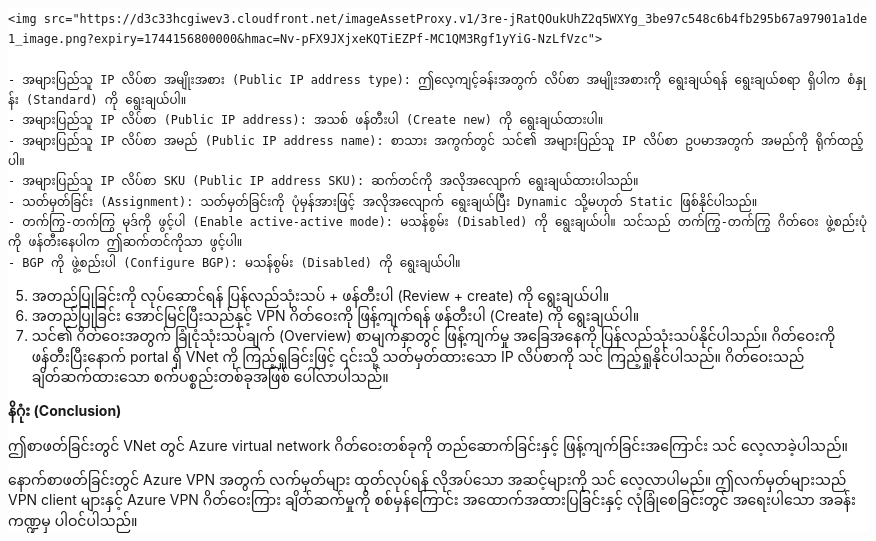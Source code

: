     <img src="https://d3c33hcgiwev3.cloudfront.net/imageAssetProxy.v1/3re-jRatQOukUhZ2q5WXYg_3be97c548c6b4fb295b67a97901a1de1_image.png?expiry=1744156800000&hmac=Nv-pFX9JXjxeKQTiEZPf-MC1QM3Rgf1yYiG-NzLfVzc">
    
    - အများပြည်သူ IP လိပ်စာ အမျိုးအစား (Public IP address type): ဤလေ့ကျင့်ခန်းအတွက် လိပ်စာ အမျိုးအစားကို ရွေးချယ်ရန် ရွေးချယ်စရာ ရှိပါက စံနှုန်း (Standard) ကို ရွေးချယ်ပါ။
    - အများပြည်သူ IP လိပ်စာ (Public IP address): အသစ် ဖန်တီးပါ (Create new) ကို ရွေးချယ်ထားပါ။
    - အများပြည်သူ IP လိပ်စာ အမည် (Public IP address name): စာသား အကွက်တွင် သင်၏ အများပြည်သူ IP လိပ်စာ ဥပမာအတွက် အမည်ကို ရိုက်ထည့်ပါ။
    - အများပြည်သူ IP လိပ်စာ SKU (Public IP address SKU): ဆက်တင်ကို အလိုအလျောက် ရွေးချယ်ထားပါသည်။
    - သတ်မှတ်ခြင်း (Assignment): သတ်မှတ်ခြင်းကို ပုံမှန်အားဖြင့် အလိုအလျောက် ရွေးချယ်ပြီး Dynamic သို့မဟုတ် Static ဖြစ်နိုင်ပါသည်။
    - တက်ကြွ-တက်ကြွ မုဒ်ကို ဖွင့်ပါ (Enable active-active mode): မသန်စွမ်း (Disabled) ကို ရွေးချယ်ပါ။ သင်သည် တက်ကြွ-တက်ကြွ ဂိတ်ဝေး ဖွဲ့စည်းပုံကို ဖန်တီးနေပါက ဤဆက်တင်ကိုသာ ဖွင့်ပါ။
    - BGP ကို ဖွဲ့စည်းပါ (Configure BGP): မသန်စွမ်း (Disabled) ကို ရွေးချယ်ပါ။
5.  အတည်ပြုခြင်းကို လုပ်ဆောင်ရန် ပြန်လည်သုံးသပ် + ဖန်တီးပါ (Review + create) ကို ရွေးချယ်ပါ။
6.  အတည်ပြုခြင်း အောင်မြင်ပြီးသည်နှင့် VPN ဂိတ်ဝေးကို ဖြန့်ကျက်ရန် ဖန်တီးပါ (Create) ကို ရွေးချယ်ပါ။
7.  သင်၏ ဂိတ်ဝေးအတွက် ခြုံငုံသုံးသပ်ချက် (Overview) စာမျက်နှာတွင် ဖြန့်ကျက်မှု အခြေအနေကို ပြန်လည်သုံးသပ်နိုင်ပါသည်။ ဂိတ်ဝေးကို ဖန်တီးပြီးနောက် portal ရှိ VNet ကို ကြည့်ရှုခြင်းဖြင့် ၎င်းသို့ သတ်မှတ်ထားသော IP လိပ်စာကို သင် ကြည့်ရှုနိုင်ပါသည်။ ဂိတ်ဝေးသည် ချိတ်ဆက်ထားသော စက်ပစ္စည်းတစ်ခုအဖြစ် ပေါ်လာပါသည်။

<video width="640" height="360" controls>
  <source src="https://d3c33hcgiwev3.cloudfront.net/PUW5UPk4RWWBy1w1cU7soQ_1a2886b1a4a24e2ab59b9f360820e7e1_C6M2L3-Item-08--Setting-up-the-gateway_V2.mp4?Expires=1744156800&Signature=INAyjtjdWOnwFvKmJP6Eg38Bj8~FXM7LMYajMu~7jydedh7otLGt~WdRnPs7VsuIoB5CoGBm4UGxRzZtsbYwnGoU5yaVCmfSWXFOOkXBDva7xSzVW~q16HugMKQxFVDx1l~0mMAt0ee5r9y0emsuEB6hwyiaICDzUAsnTcKys6c_&Key-Pair-Id=APKAJLTNE6QMUY6HBC5A" type="video/mp4">
</video>

**နိဂုံး (Conclusion)**

ဤစာဖတ်ခြင်းတွင် VNet တွင် Azure virtual network ဂိတ်ဝေးတစ်ခုကို တည်ဆောက်ခြင်းနှင့် ဖြန့်ကျက်ခြင်းအကြောင်း သင် လေ့လာခဲ့ပါသည်။

နောက်စာဖတ်ခြင်းတွင် Azure VPN အတွက် လက်မှတ်များ ထုတ်လုပ်ရန် လိုအပ်သော အဆင့်များကို သင် လေ့လာပါမည်။ ဤလက်မှတ်များသည် VPN client များနှင့် Azure VPN ဂိတ်ဝေးကြား ချိတ်ဆက်မှုကို စစ်မှန်ကြောင်း အထောက်အထားပြခြင်းနှင့် လုံခြုံစေခြင်းတွင် အရေးပါသော အခန်းကဏ္ဍမှ ပါဝင်ပါသည်။
